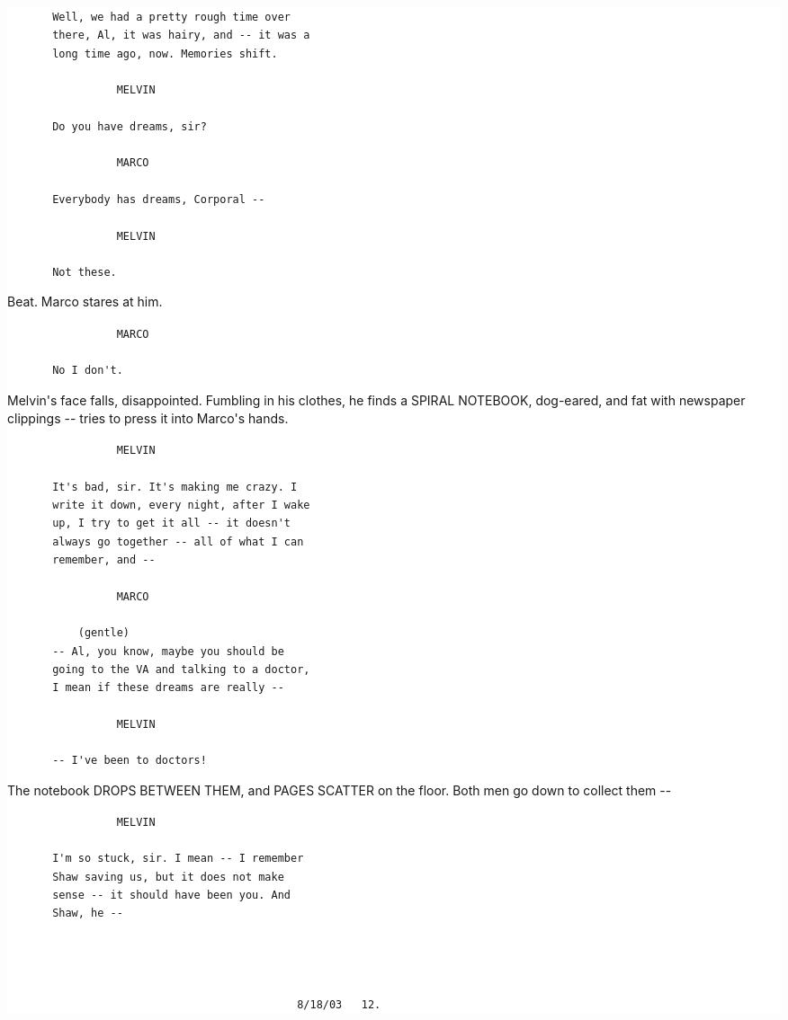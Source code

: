            Well, we had a pretty rough time over
           there, Al, it was hairy, and -- it was a
           long time ago, now. Memories shift.

                     MELVIN

           Do you have dreams, sir?

                     MARCO

           Everybody has dreams, Corporal --

                     MELVIN

           Not these.
Beat.   Marco stares at him.

                     MARCO

           No I don't.
Melvin's face falls, disappointed. Fumbling in his clothes,
he finds a SPIRAL NOTEBOOK, dog-eared, and fat with
newspaper clippings -- tries to press it into Marco's hands.

                     MELVIN

           It's bad, sir. It's making me crazy. I
           write it down, every night, after I wake
           up, I try to get it all -- it doesn't
           always go together -- all of what I can
           remember, and --

                     MARCO

               (gentle)
           -- Al, you know, maybe you should be
           going to the VA and talking to a doctor,
           I mean if these dreams are really --

                     MELVIN

           -- I've been to doctors!
The notebook DROPS BETWEEN THEM, and PAGES SCATTER on the
floor. Both men go down to collect them --

                     MELVIN

           I'm so stuck, sir. I mean -- I remember
           Shaw saving us, but it does not make
           sense -- it should have been you. And
           Shaw, he --




                                                 8/18/03   12.






